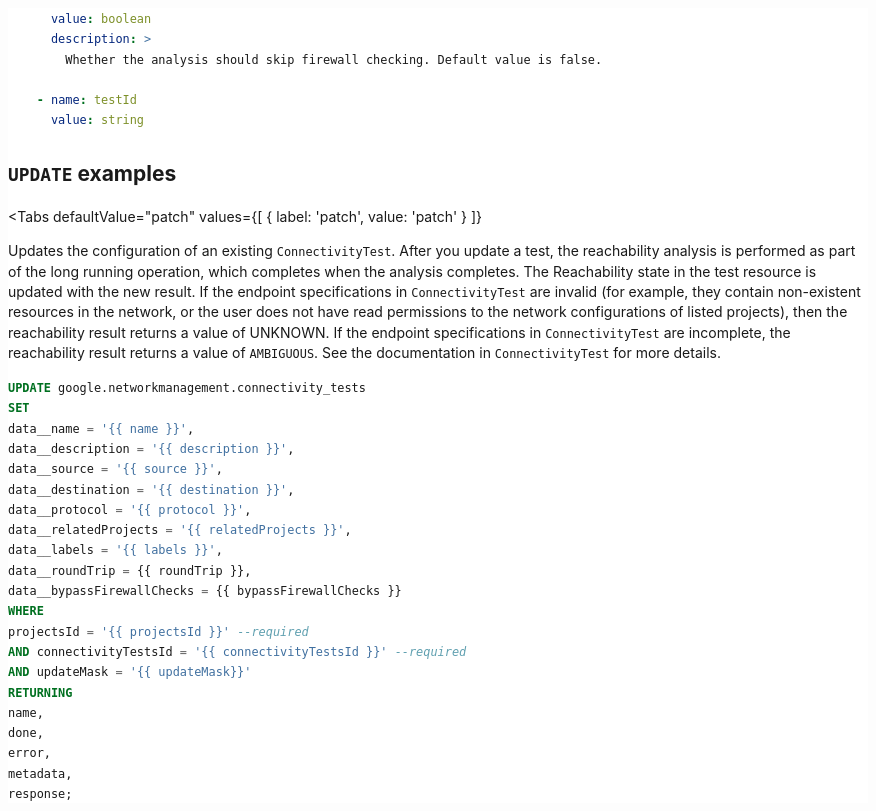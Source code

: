 ```yaml
      value: boolean
      description: >
        Whether the analysis should skip firewall checking. Default value is false.
        
    - name: testId
      value: string
```
</TabItem>
</Tabs>


## `UPDATE` examples

<Tabs
    defaultValue="patch"
    values={[
        { label: 'patch', value: 'patch' }
    ]}
>
<TabItem value="patch">

Updates the configuration of an existing `ConnectivityTest`. After you update a test, the reachability analysis is performed as part of the long running operation, which completes when the analysis completes. The Reachability state in the test resource is updated with the new result. If the endpoint specifications in `ConnectivityTest` are invalid (for example, they contain non-existent resources in the network, or the user does not have read permissions to the network configurations of listed projects), then the reachability result returns a value of UNKNOWN. If the endpoint specifications in `ConnectivityTest` are incomplete, the reachability result returns a value of `AMBIGUOUS`. See the documentation in `ConnectivityTest` for more details.

```sql
UPDATE google.networkmanagement.connectivity_tests
SET 
data__name = '{{ name }}',
data__description = '{{ description }}',
data__source = '{{ source }}',
data__destination = '{{ destination }}',
data__protocol = '{{ protocol }}',
data__relatedProjects = '{{ relatedProjects }}',
data__labels = '{{ labels }}',
data__roundTrip = {{ roundTrip }},
data__bypassFirewallChecks = {{ bypassFirewallChecks }}
WHERE 
projectsId = '{{ projectsId }}' --required
AND connectivityTestsId = '{{ connectivityTestsId }}' --required
AND updateMask = '{{ updateMask}}'
RETURNING
name,
done,
error,
metadata,
response;
```
</TabItem>
</Tabs>
